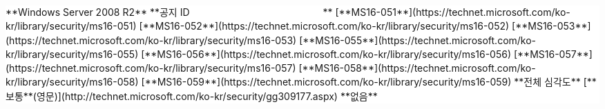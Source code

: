 </td>
</tr>
<tr>
<td style="border:1px solid black;" colspan="9">
**Windows Server 2008 R2**

</td>
</tr>
<tr>
<td style="border:1px solid black;">
**공지 ID                                                 **

</td>
<td style="border:1px solid black;">
[**MS16-051**](https://technet.microsoft.com/ko-kr/library/security/ms16-051)

</td>
<td style="border:1px solid black;">
[**MS16-052**](https://technet.microsoft.com/ko-kr/library/security/ms16-052)

</td>
<td style="border:1px solid black;">
[**MS16-053**](https://technet.microsoft.com/ko-kr/library/security/ms16-053)

</td>
<td style="border:1px solid black;">
[**MS16-055**](https://technet.microsoft.com/ko-kr/library/security/ms16-055)

</td>
<td style="border:1px solid black;">
[**MS16-056**](https://technet.microsoft.com/ko-kr/library/security/ms16-056)

</td>
<td style="border:1px solid black;">
[**MS16-057**](https://technet.microsoft.com/ko-kr/library/security/ms16-057)

</td>
<td style="border:1px solid black;">
[**MS16-058**](https://technet.microsoft.com/ko-kr/library/security/ms16-058)

</td>
<td style="border:1px solid black;">
[**MS16-059**](https://technet.microsoft.com/ko-kr/library/security/ms16-059)

</td>
</tr>
<tr>
<td style="border:1px solid black;">
**전체 심각도**

</td>
<td style="border:1px solid black;">
[**보통**(영문)](http://technet.microsoft.com/ko-kr/security/gg309177.aspx)

</td>
<td style="border:1px solid black;">
**없음**
